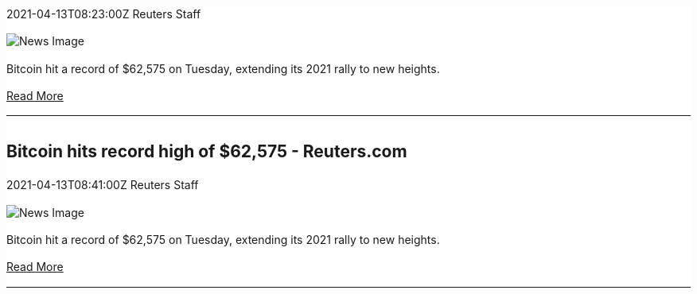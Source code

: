 2021-04-13T08:23:00Z Reuters Staff

![News Image](https://s1.reutersmedia.net/resources_v2/images/rcom-default.png?w=800)

Bitcoin hit a record of $62,575 on Tuesday, extending its 2021 rally to new heights.

[Read More](https://www.reuters.com/article/crypto-currency-idUSL8N2M61VW)

---
    
## Bitcoin hits record high of $62,575 - Reuters.com

2021-04-13T08:41:00Z Reuters Staff

![News Image](https://static.reuters.com/resources/r/?m=02&d=20210413&t=2&i=1558248776&r=LYNXMPEH3C0FC&w=800)

Bitcoin hit a record of $62,575 on Tuesday, extending its 2021 rally to new heights.

[Read More](https://www.reuters.com/article/us-crypto-currency-idUSKBN2C00W9)

---
    